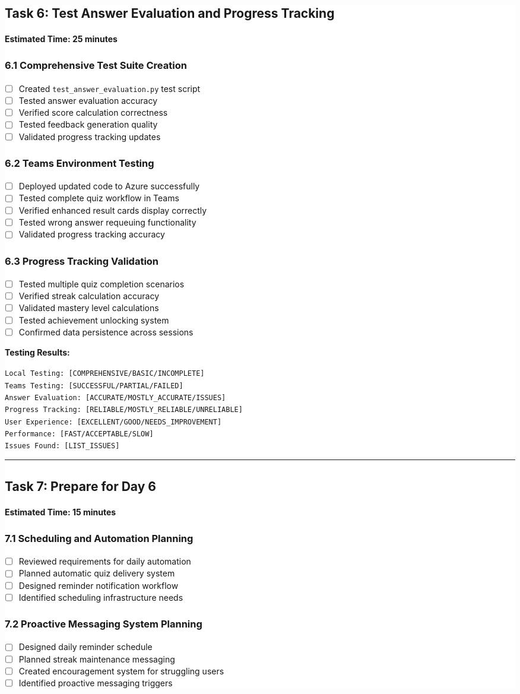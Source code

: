 
## Task 6: Test Answer Evaluation and Progress Tracking
**Estimated Time: 25 minutes**

### 6.1 Comprehensive Test Suite Creation
- [ ] Created `test_answer_evaluation.py` test script
- [ ] Tested answer evaluation accuracy
- [ ] Verified score calculation correctness
- [ ] Tested feedback generation quality
- [ ] Validated progress tracking updates

### 6.2 Teams Environment Testing
- [ ] Deployed updated code to Azure successfully
- [ ] Tested complete quiz workflow in Teams
- [ ] Verified enhanced result cards display correctly
- [ ] Tested wrong answer requeuing functionality
- [ ] Validated progress tracking accuracy

### 6.3 Progress Tracking Validation
- [ ] Tested multiple quiz completion scenarios
- [ ] Verified streak calculation accuracy
- [ ] Validated mastery level calculations
- [ ] Tested achievement unlocking system
- [ ] Confirmed data persistence across sessions

**Testing Results:**
```
Local Testing: [COMPREHENSIVE/BASIC/INCOMPLETE]
Teams Testing: [SUCCESSFUL/PARTIAL/FAILED]
Answer Evaluation: [ACCURATE/MOSTLY_ACCURATE/ISSUES]
Progress Tracking: [RELIABLE/MOSTLY_RELIABLE/UNRELIABLE]
User Experience: [EXCELLENT/GOOD/NEEDS_IMPROVEMENT]
Performance: [FAST/ACCEPTABLE/SLOW]
Issues Found: [LIST_ISSUES]
```

---

## Task 7: Prepare for Day 6
**Estimated Time: 15 minutes**

### 7.1 Scheduling and Automation Planning
- [ ] Reviewed requirements for daily automation
- [ ] Planned automatic quiz delivery system
- [ ] Designed reminder notification workflow
- [ ] Identified scheduling infrastructure needs

### 7.2 Proactive Messaging System Planning
- [ ] Designed daily reminder schedule
- [ ] Planned streak maintenance messaging
- [ ] Created encouragement system for struggling users
- [ ] Identified proactive messaging triggers

